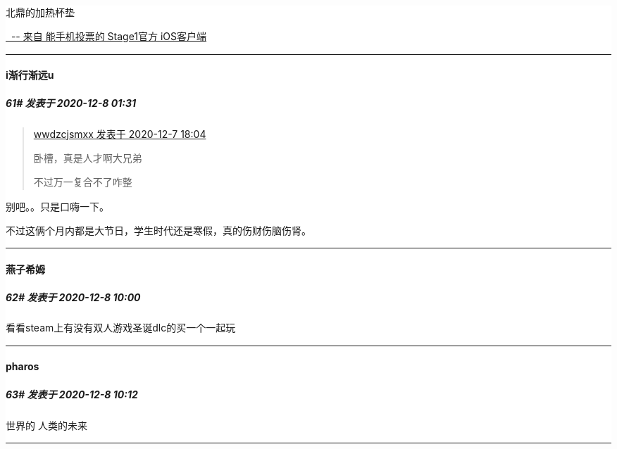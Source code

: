 


北鼎的加热杯垫

[  -- 来自 能手机投票的 Stage1官方 iOS客户端](https://itunes.apple.com/fi/app/saraba1st/id1221237470?mt=8)







*****

####  i渐行渐远u  
##### 61#       发表于 2020-12-8 01:31



<blockquote><a href="httphttps://bbs.saraba1st.com/2b/forum.php?mod=redirect&amp;goto=findpost&amp;pid=49641186&amp;ptid=1976109" target="_blank">wwdzcjsmxx 发表于 2020-12-7 18:04</a>

卧槽，真是人才啊大兄弟

不过万一复合不了咋整</blockquote>
别吧。。只是口嗨一下。


不过这俩个月内都是大节日，学生时代还是寒假，真的伤财伤脑伤肾。







*****

####  燕子希姆  
##### 62#       发表于 2020-12-8 10:00




看看steam上有没有双人游戏圣诞dlc的买一个一起玩







*****

####  pharos  
##### 63#       发表于 2020-12-8 10:12




世界的 人类的未来







*****

